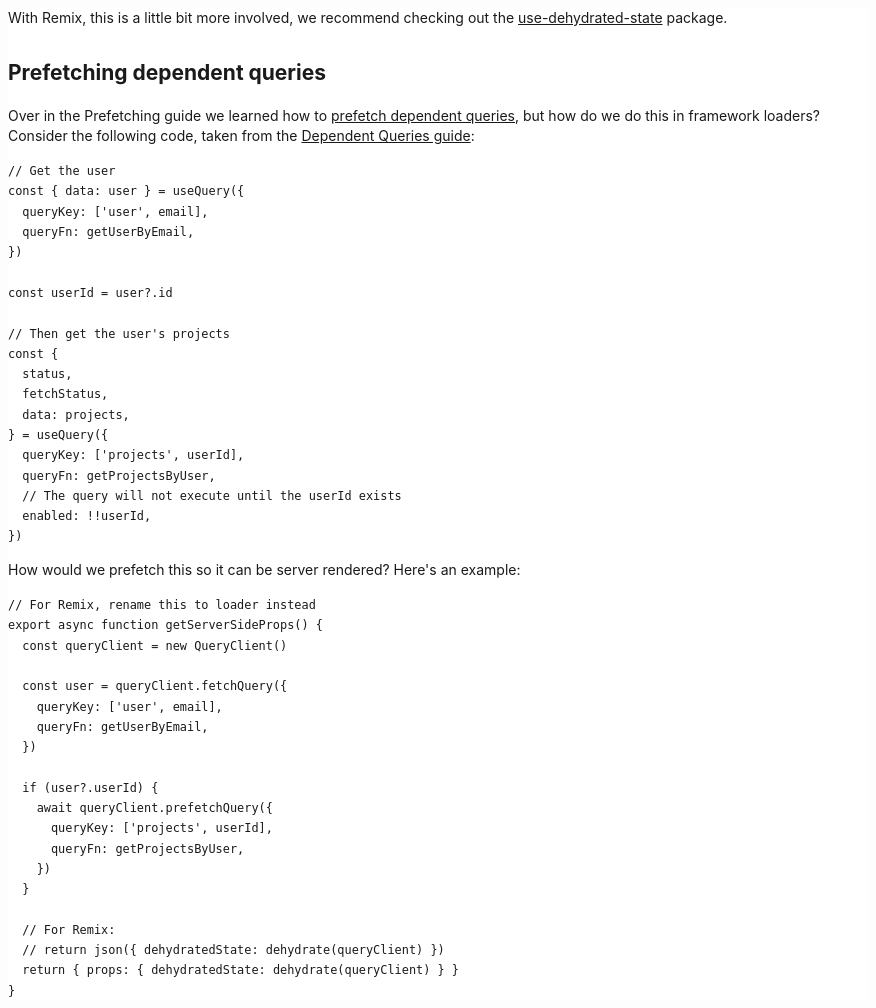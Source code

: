 With Remix, this is a little bit more involved, we recommend checking out the [use-dehydrated-state](https://github.com/maplegrove-io/use-dehydrated-state) package.

## Prefetching dependent queries

Over in the Prefetching guide we learned how to [prefetch dependent queries](../guides/prefetching#dependent-queries--code-splitting), but how do we do this in framework loaders? Consider the following code, taken from the [Dependent Queries guide](../guides/dependent-queries):

```tsx
// Get the user
const { data: user } = useQuery({
  queryKey: ['user', email],
  queryFn: getUserByEmail,
})

const userId = user?.id

// Then get the user's projects
const {
  status,
  fetchStatus,
  data: projects,
} = useQuery({
  queryKey: ['projects', userId],
  queryFn: getProjectsByUser,
  // The query will not execute until the userId exists
  enabled: !!userId,
})
```

How would we prefetch this so it can be server rendered? Here's an example:

```tsx
// For Remix, rename this to loader instead
export async function getServerSideProps() {
  const queryClient = new QueryClient()

  const user = queryClient.fetchQuery({
    queryKey: ['user', email],
    queryFn: getUserByEmail,
  })

  if (user?.userId) {
    await queryClient.prefetchQuery({
      queryKey: ['projects', userId],
      queryFn: getProjectsByUser,
    })
  }

  // For Remix:
  // return json({ dehydratedState: dehydrate(queryClient) })
  return { props: { dehydratedState: dehydrate(queryClient) } }
}
```
